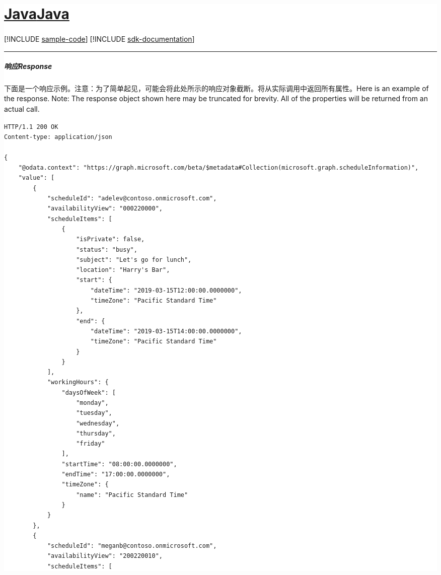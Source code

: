 # <a name="java"></a>[<span data-ttu-id="aa5e5-163">Java</span><span class="sxs-lookup"><span data-stu-id="aa5e5-163">Java</span></span>](#tab/java)
[!INCLUDE [sample-code](../includes/snippets/java/calendar-getschedule-java-snippets.md)]
[!INCLUDE [sdk-documentation](../includes/snippets/snippets-sdk-documentation-link.md)]

---


##### <a name="response"></a><span data-ttu-id="aa5e5-164">响应</span><span class="sxs-lookup"><span data-stu-id="aa5e5-164">Response</span></span>
<span data-ttu-id="aa5e5-p106">下面是一个响应示例。注意：为了简单起见，可能会将此处所示的响应对象截断。将从实际调用中返回所有属性。</span><span class="sxs-lookup"><span data-stu-id="aa5e5-p106">Here is an example of the response. Note: The response object shown here may be truncated for brevity. All of the properties will be returned from an actual call.</span></span>

```http
HTTP/1.1 200 OK
Content-type: application/json

{
    "@odata.context": "https://graph.microsoft.com/beta/$metadata#Collection(microsoft.graph.scheduleInformation)",
    "value": [
        {
            "scheduleId": "adelev@contoso.onmicrosoft.com",
            "availabilityView": "000220000",
            "scheduleItems": [
                {
                    "isPrivate": false,
                    "status": "busy",
                    "subject": "Let's go for lunch",
                    "location": "Harry's Bar",
                    "start": {
                        "dateTime": "2019-03-15T12:00:00.0000000",
                        "timeZone": "Pacific Standard Time"
                    },
                    "end": {
                        "dateTime": "2019-03-15T14:00:00.0000000",
                        "timeZone": "Pacific Standard Time"
                    }
                }
            ],
            "workingHours": {
                "daysOfWeek": [
                    "monday",
                    "tuesday",
                    "wednesday",
                    "thursday",
                    "friday"
                ],
                "startTime": "08:00:00.0000000",
                "endTime": "17:00:00.0000000",
                "timeZone": {
                    "name": "Pacific Standard Time"
                }
            }
        },
        {
            "scheduleId": "meganb@contoso.onmicrosoft.com",
            "availabilityView": "200220010",
            "scheduleItems": [
```